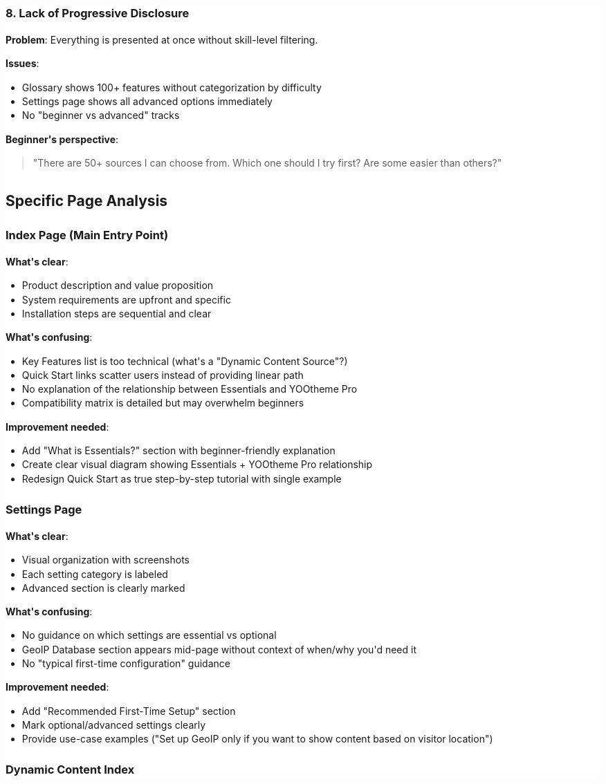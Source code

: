 ### 8. **Lack of Progressive Disclosure**

**Problem**: Everything is presented at once without skill-level filtering.

**Issues**:
- Glossary shows 100+ features without categorization by difficulty
- Settings page shows all advanced options immediately
- No "beginner vs advanced" tracks

**Beginner's perspective**:
> "There are 50+ sources I can choose from. Which one should I try first? Are some easier than others?"

## Specific Page Analysis

### Index Page (Main Entry Point)

**What's clear**:
- Product description and value proposition
- System requirements are upfront and specific
- Installation steps are sequential and clear

**What's confusing**:
- Key Features list is too technical (what's a "Dynamic Content Source"?)
- Quick Start links scatter users instead of providing linear path
- No explanation of the relationship between Essentials and YOOtheme Pro
- Compatibility matrix is detailed but may overwhelm beginners

**Improvement needed**:
- Add "What is Essentials?" section with beginner-friendly explanation
- Create clear visual diagram showing Essentials + YOOtheme Pro relationship
- Redesign Quick Start as true step-by-step tutorial with single example

### Settings Page

**What's clear**:
- Visual organization with screenshots
- Each setting category is labeled
- Advanced section is clearly marked

**What's confusing**:
- No guidance on which settings are essential vs optional
- GeoIP Database section appears mid-page without context of when/why you'd need it
- No "typical first-time configuration" guidance

**Improvement needed**:
- Add "Recommended First-Time Setup" section
- Mark optional/advanced settings clearly
- Provide use-case examples ("Set up GeoIP only if you want to show content based on visitor location")

### Dynamic Content Index
